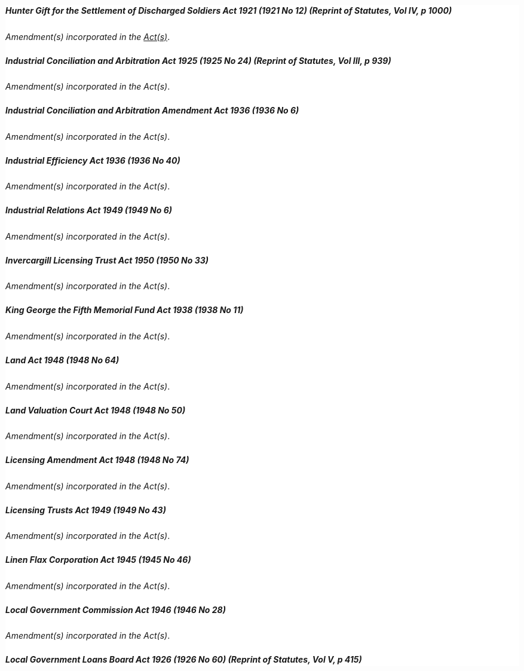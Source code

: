 ##### Hunter Gift for the Settlement of Discharged Soldiers Act 1921 (1921 No 12) (Reprint of Statutes, Vol IV, p 1000)

_Amendment(s) incorporated in the [Act(s)][43]_.

##### Industrial Conciliation and Arbitration Act 1925 (1925 No 24) (Reprint of Statutes, Vol III, p 939)

_Amendment(s) incorporated in the Act(s)_.

##### Industrial Conciliation and Arbitration Amendment Act 1936 (1936 No 6)

_Amendment(s) incorporated in the Act(s)_.

##### Industrial Efficiency Act 1936 (1936 No 40)

_Amendment(s) incorporated in the Act(s)_.

##### Industrial Relations Act 1949 (1949 No 6)

_Amendment(s) incorporated in the Act(s)_.

##### Invercargill Licensing Trust Act 1950 (1950 No 33)

_Amendment(s) incorporated in the Act(s)_.

##### King George the Fifth Memorial Fund Act 1938 (1938 No 11)

_Amendment(s) incorporated in the Act(s)_.

##### Land Act 1948 (1948 No 64)

_Amendment(s) incorporated in the Act(s)_.

##### Land Valuation Court Act 1948 (1948 No 50)

_Amendment(s) incorporated in the Act(s)_.

##### Licensing Amendment Act 1948 (1948 No 74)

_Amendment(s) incorporated in the Act(s)_.

##### Licensing Trusts Act 1949 (1949 No 43)

_Amendment(s) incorporated in the Act(s)_.

##### Linen Flax Corporation Act 1945 (1945 No 46)

_Amendment(s) incorporated in the Act(s)_.

##### Local Government Commission Act 1946 (1946 No 28)

_Amendment(s) incorporated in the Act(s)_.

##### Local Government Loans Board Act 1926 (1926 No 60) (Reprint of Statutes, Vol V, p 415)


[0]: http://www.legislation.govt.nz/act/public/1951/0079/latest/link.aspx?id=DLM195466
[1]: http://www.legislation.govt.nz/act/public/1951/0079/latest/whole.html#DLM264955
[2]: http://www.legislation.govt.nz/act/public/1951/0079/latest/whole.html#DLM264957
[3]: http://www.legislation.govt.nz/act/public/1951/0079/latest/whole.html#DLM264958
[4]: http://www.legislation.govt.nz/act/public/1951/0079/latest/whole.html#DLM264972
[5]: http://www.legislation.govt.nz/act/public/1951/0079/latest/whole.html#DLM264975
[6]: http://www.legislation.govt.nz/act/public/1951/0079/latest/whole.html#DLM264976
[7]: http://www.legislation.govt.nz/act/public/1951/0079/latest/whole.html#DLM264977
[8]: http://www.legislation.govt.nz/act/public/1951/0079/latest/whole.html#DLM264978
[9]: http://www.legislation.govt.nz/act/public/1951/0079/latest/whole.html#DLM264979
[10]: http://www.legislation.govt.nz/act/public/1951/0079/latest/whole.html#DLM264980
[11]: http://www.legislation.govt.nz/act/public/1951/0079/latest/whole.html#DLM264982
[12]: http://www.legislation.govt.nz/act/public/1951/0079/latest/whole.html#DLM264983
[13]: http://www.legislation.govt.nz/act/public/1951/0079/latest/whole.html#DLM265254
[14]: http://www.legislation.govt.nz/act/public/1951/0079/latest/whole.html#DLM265524
[15]: http://www.legislation.govt.nz/act/public/1951/0079/latest/link.aspx?id=DLM170872
[16]: http://www.legislation.govt.nz/act/public/1951/0079/latest/link.aspx?id=DLM174088
[17]: http://www.legislation.govt.nz/act/public/1951/0079/latest/link.aspx?id=DLM167443
[18]: http://www.legislation.govt.nz/act/public/1951/0079/latest/link.aspx?id=DLM16424
[19]: http://www.legislation.govt.nz/act/public/1951/0079/latest/link.aspx?id=DLM195558
[20]: http://www.legislation.govt.nz/act/public/1951/0079/latest/link.aspx?id=DLM246644
[21]: http://www.legislation.govt.nz/act/public/1951/0079/latest/link.aspx?id=DLM51481
[22]: http://www.legislation.govt.nz/act/public/1951/0079/latest/link.aspx?id=DLM193447
[23]: http://www.legislation.govt.nz/act/public/1951/0079/latest/link.aspx?id=DLM338760
[24]: http://www.legislation.govt.nz/act/public/1951/0079/latest/link.aspx?id=DLM250585
[25]: http://www.legislation.govt.nz/act/public/1951/0079/latest/link.aspx?id=DLM217920
[26]: http://www.legislation.govt.nz/act/public/1951/0079/latest/link.aspx?id=DLM240104
[27]: http://www.legislation.govt.nz/act/public/1951/0079/latest/link.aspx?id=DLM238748
[28]: http://www.legislation.govt.nz/act/public/1951/0079/latest/link.aspx?id=DLM252326
[29]: http://www.legislation.govt.nz/act/public/1951/0079/latest/link.aspx?id=DLM4324813
[30]: http://www.legislation.govt.nz/act/public/1951/0079/latest/link.aspx?id=DLM249941
[31]: http://www.legislation.govt.nz/act/public/1951/0079/latest/link.aspx?id=DLM205009
[32]: http://www.legislation.govt.nz/act/public/1951/0079/latest/link.aspx?id=DLM306788
[33]: http://www.legislation.govt.nz/act/public/1951/0079/latest/link.aspx?id=DLM145125
[34]: http://www.legislation.govt.nz/act/public/1951/0079/latest/link.aspx?id=DLM339797
[35]: http://www.legislation.govt.nz/act/public/1951/0079/latest/link.aspx?id=DLM394152
[36]: http://www.legislation.govt.nz/act/public/1951/0079/latest/link.aspx?id=DLM213350
[37]: http://www.legislation.govt.nz/act/public/1951/0079/latest/link.aspx?id=DLM226617
[38]: http://www.legislation.govt.nz/act/public/1951/0079/latest/link.aspx?id=DLM248234
[39]: http://www.legislation.govt.nz/act/public/1951/0079/latest/link.aspx?id=DLM110110
[40]: http://www.legislation.govt.nz/act/public/1951/0079/latest/link.aspx?id=DLM4326284
[41]: http://www.legislation.govt.nz/act/public/1951/0079/latest/link.aspx?id=DLM373157
[42]: http://www.legislation.govt.nz/act/public/1951/0079/latest/link.aspx?id=DLM51835
[43]: http://www.legislation.govt.nz/act/public/1951/0079/latest/link.aspx?id=DLM193466
[44]: http://www.legislation.govt.nz/act/public/1951/0079/latest/link.aspx?id=DLM2084
[45]: http://www.legislation.govt.nz/act/public/1951/0079/latest/link.aspx?id=DLM25772
[46]: http://www.legislation.govt.nz/act/public/1951/0079/latest/link.aspx?id=DLM3902
[47]: http://www.pco.parliament.govt.nz/reprints/
[48]: http://www.legislation.govt.nz/act/public/1951/0079/latest/link.aspx?id=DLM195439
[49]: http://www.pco.parliament.govt.nz/editorial-conventions/
[50]: http://www.legislation.govt.nz/act/public/1951/0079/latest/link.aspx?id=DLM195468
[51]: http://www.legislation.govt.nz/act/public/1951/0079/latest/link.aspx?id=DLM195470
[52]: http://www.legislation.govt.nz/act/public/1951/0079/latest/link.aspx?id=DLM252386